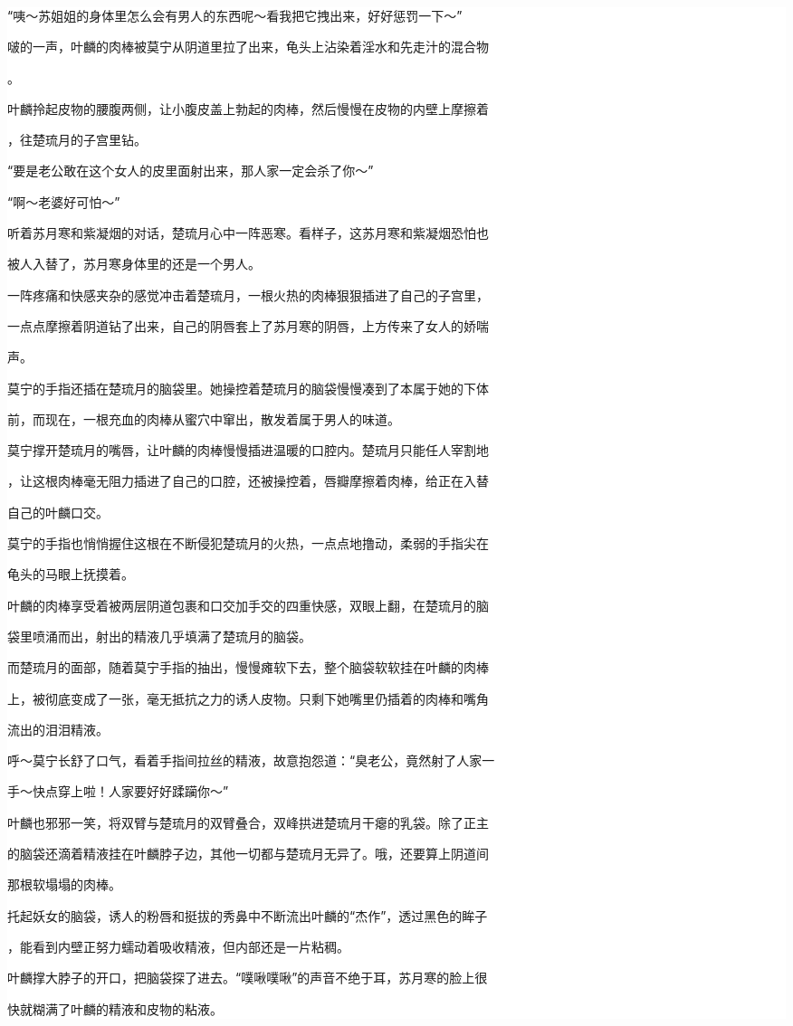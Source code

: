 “咦～苏姐姐的身体里怎么会有男人的东西呢～看我把它拽出来，好好惩罚一下～”

啵的一声，叶麟的肉棒被莫宁从阴道里拉了出来，龟头上沾染着淫水和先走汁的混合物

。

叶麟拎起皮物的腰腹两侧，让小腹皮盖上勃起的肉棒，然后慢慢在皮物的内壁上摩擦着

，往楚琉月的子宫里钻。

“要是老公敢在这个女人的皮里面射出来，那人家一定会杀了你～”

“啊～老婆好可怕～”

听着苏月寒和紫凝烟的对话，楚琉月心中一阵恶寒。看样子，这苏月寒和紫凝烟恐怕也

被人入替了，苏月寒身体里的还是一个男人。

一阵疼痛和快感夹杂的感觉冲击着楚琉月，一根火热的肉棒狠狠插进了自己的子宫里，

一点点摩擦着阴道钻了出来，自己的阴唇套上了苏月寒的阴唇，上方传来了女人的娇喘

声。

莫宁的手指还插在楚琉月的脑袋里。她操控着楚琉月的脑袋慢慢凑到了本属于她的下体

前，而现在，一根充血的肉棒从蜜穴中窜出，散发着属于男人的味道。

莫宁撑开楚琉月的嘴唇，让叶麟的肉棒慢慢插进温暖的口腔内。楚琉月只能任人宰割地

，让这根肉棒毫无阻力插进了自己的口腔，还被操控着，唇瓣摩擦着肉棒，给正在入替

自己的叶麟口交。

莫宁的手指也悄悄握住这根在不断侵犯楚琉月的火热，一点点地撸动，柔弱的手指尖在

龟头的马眼上抚摸着。

叶麟的肉棒享受着被两层阴道包裹和口交加手交的四重快感，双眼上翻，在楚琉月的脑

袋里喷涌而出，射出的精液几乎填满了楚琉月的脑袋。

而楚琉月的面部，随着莫宁手指的抽出，慢慢瘫软下去，整个脑袋软软挂在叶麟的肉棒

上，被彻底变成了一张，毫无抵抗之力的诱人皮物。只剩下她嘴里仍插着的肉棒和嘴角

流出的泪泪精液。

呼～莫宁长舒了口气，看着手指间拉丝的精液，故意抱怨道：“臭老公，竟然射了人家一

手～快点穿上啦！人家要好好蹂躏你～”

叶麟也邪邪一笑，将双臂与楚琉月的双臂叠合，双峰拱进楚琉月干瘪的乳袋。除了正主

的脑袋还滴着精液挂在叶麟脖子边，其他一切都与楚琉月无异了。哦，还要算上阴道间

那根软塌塌的肉棒。

托起妖女的脑袋，诱人的粉唇和挺拔的秀鼻中不断流出叶麟的“杰作”，透过黑色的眸子

，能看到内壁正努力蠕动着吸收精液，但内部还是一片粘稠。

叶麟撑大脖子的开口，把脑袋探了进去。“噗啾噗啾”的声音不绝于耳，苏月寒的脸上很

快就糊满了叶麟的精液和皮物的粘液。
